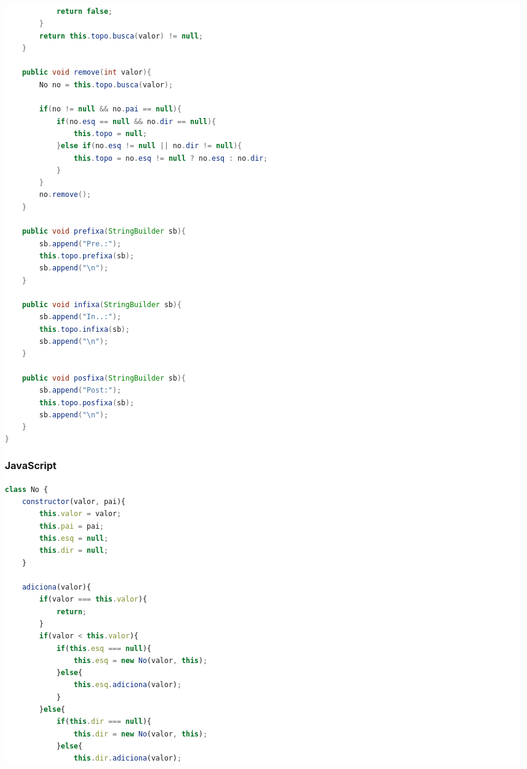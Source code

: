 ```java
            return false;
        }
        return this.topo.busca(valor) != null;
    }

    public void remove(int valor){
        No no = this.topo.busca(valor);

        if(no != null && no.pai == null){
            if(no.esq == null && no.dir == null){
                this.topo = null;
            }else if(no.esq != null || no.dir != null){
                this.topo = no.esq != null ? no.esq : no.dir;
            }
        }
        no.remove();
    }

    public void prefixa(StringBuilder sb){
        sb.append("Pre.:");
        this.topo.prefixa(sb);
        sb.append("\n");
    }

    public void infixa(StringBuilder sb){
        sb.append("In..:");
        this.topo.infixa(sb);
        sb.append("\n");
    }

    public void posfixa(StringBuilder sb){
        sb.append("Post:");
        this.topo.posfixa(sb);
        sb.append("\n");
    }
}
```

### JavaScript
```js
class No {
    constructor(valor, pai){
        this.valor = valor;
        this.pai = pai;
        this.esq = null;
        this.dir = null;
    }

    adiciona(valor){
        if(valor === this.valor){
            return;
        }
        if(valor < this.valor){
            if(this.esq === null){
                this.esq = new No(valor, this);
            }else{
                this.esq.adiciona(valor);
            }
        }else{
            if(this.dir === null){
                this.dir = new No(valor, this);
            }else{
                this.dir.adiciona(valor);
```